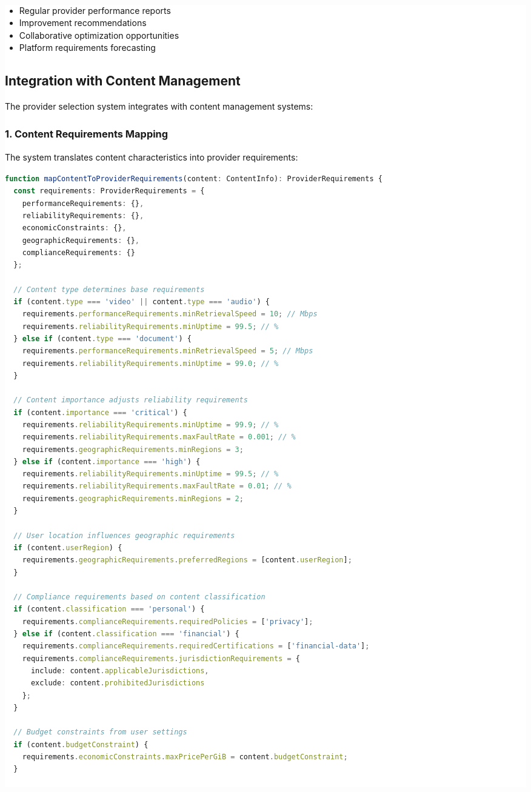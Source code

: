 - Regular provider performance reports
- Improvement recommendations
- Collaborative optimization opportunities
- Platform requirements forecasting

## Integration with Content Management

The provider selection system integrates with content management systems:

### 1. Content Requirements Mapping

The system translates content characteristics into provider requirements:

```typescript
function mapContentToProviderRequirements(content: ContentInfo): ProviderRequirements {
  const requirements: ProviderRequirements = {
    performanceRequirements: {},
    reliabilityRequirements: {},
    economicConstraints: {},
    geographicRequirements: {},
    complianceRequirements: {}
  };
  
  // Content type determines base requirements
  if (content.type === 'video' || content.type === 'audio') {
    requirements.performanceRequirements.minRetrievalSpeed = 10; // Mbps
    requirements.reliabilityRequirements.minUptime = 99.5; // %
  } else if (content.type === 'document') {
    requirements.performanceRequirements.minRetrievalSpeed = 5; // Mbps
    requirements.reliabilityRequirements.minUptime = 99.0; // %
  }
  
  // Content importance adjusts reliability requirements
  if (content.importance === 'critical') {
    requirements.reliabilityRequirements.minUptime = 99.9; // %
    requirements.reliabilityRequirements.maxFaultRate = 0.001; // %
    requirements.geographicRequirements.minRegions = 3;
  } else if (content.importance === 'high') {
    requirements.reliabilityRequirements.minUptime = 99.5; // %
    requirements.reliabilityRequirements.maxFaultRate = 0.01; // %
    requirements.geographicRequirements.minRegions = 2;
  }
  
  // User location influences geographic requirements
  if (content.userRegion) {
    requirements.geographicRequirements.preferredRegions = [content.userRegion];
  }
  
  // Compliance requirements based on content classification
  if (content.classification === 'personal') {
    requirements.complianceRequirements.requiredPolicies = ['privacy'];
  } else if (content.classification === 'financial') {
    requirements.complianceRequirements.requiredCertifications = ['financial-data'];
    requirements.complianceRequirements.jurisdictionRequirements = {
      include: content.applicableJurisdictions,
      exclude: content.prohibitedJurisdictions
    };
  }
  
  // Budget constraints from user settings
  if (content.budgetConstraint) {
    requirements.economicConstraints.maxPricePerGiB = content.budgetConstraint;
  }
  
```